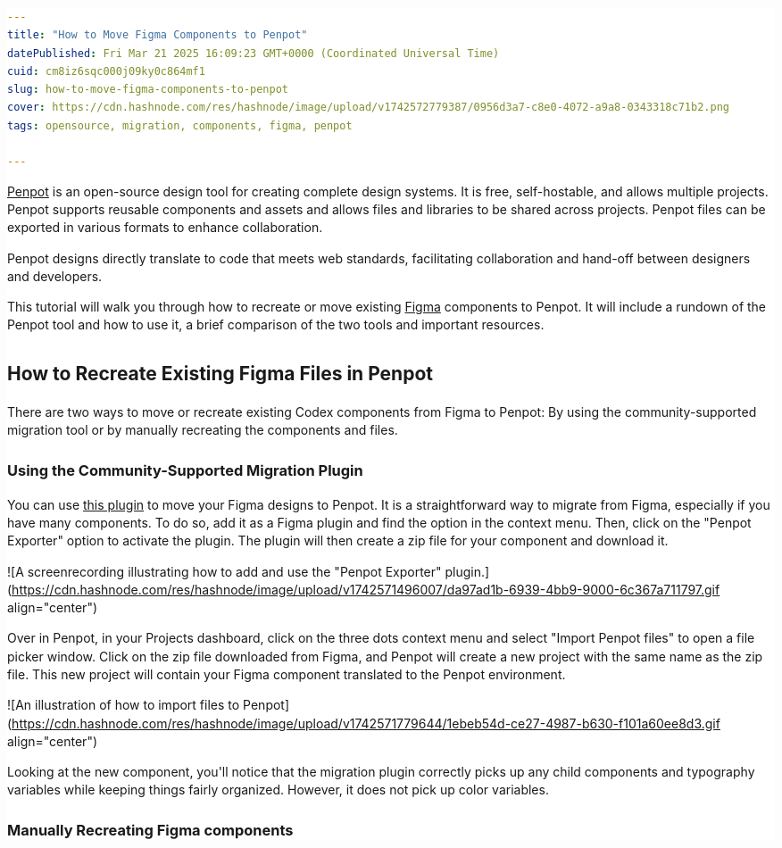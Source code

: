 ```yaml
---
title: "How to Move Figma Components to Penpot"
datePublished: Fri Mar 21 2025 16:09:23 GMT+0000 (Coordinated Universal Time)
cuid: cm8iz6sqc000j09ky0c864mf1
slug: how-to-move-figma-components-to-penpot
cover: https://cdn.hashnode.com/res/hashnode/image/upload/v1742572779387/0956d3a7-c8e0-4072-a9a8-0343318c71b2.png
tags: opensource, migration, components, figma, penpot

---
```


[Penpot](https://penpot.app/) is an open-source design tool for creating complete design systems. It is free, self-hostable, and allows multiple projects. Penpot supports reusable components and assets and allows files and libraries to be shared across projects. Penpot files can be exported in various formats to enhance collaboration.

Penpot designs directly translate to code that meets web standards, facilitating collaboration and hand-off between designers and developers.

This tutorial will walk you through how to recreate or move existing [Figma](https://www.figma.com/) components to Penpot. It will include a rundown of the Penpot tool and how to use it, a brief comparison of the two tools and important resources.

## How to Recreate Existing Figma Files in Penpot

There are two ways to move or recreate existing Codex components from Figma to Penpot: By using the community-supported migration tool or by manually recreating the components and files.

### Using the Community-Supported Migration Plugin

You can use [this plugin](https://www.figma.com/community/plugin/1219369440655168734/penpot-exporter) to move your Figma designs to Penpot. It is a straightforward way to migrate from Figma, especially if you have many components. To do so, add it as a Figma plugin and find the option in the context menu. Then, click on the "Penpot Exporter" option to activate the plugin. The plugin will then create a zip file for your component and download it.

![A screenrecording illustrating how to add and use the "Penpot Exporter" plugin.](https://cdn.hashnode.com/res/hashnode/image/upload/v1742571496007/da97ad1b-6939-4bb9-9000-6c367a711797.gif align="center")

Over in Penpot, in your Projects dashboard, click on the three dots context menu and select "Import Penpot files" to open a file picker window. Click on the zip file downloaded from Figma, and Penpot will create a new project with the same name as the zip file. This new project will contain your Figma component translated to the Penpot environment.

![An illustration of how to import files to Penpot](https://cdn.hashnode.com/res/hashnode/image/upload/v1742571779644/1ebeb54d-ce27-4987-b630-f101a60ee8d3.gif align="center")

Looking at the new component, you'll notice that the migration plugin correctly picks up any child components and typography variables while keeping things fairly organized. However, it does not pick up color variables.

### Manually Recreating Figma components
